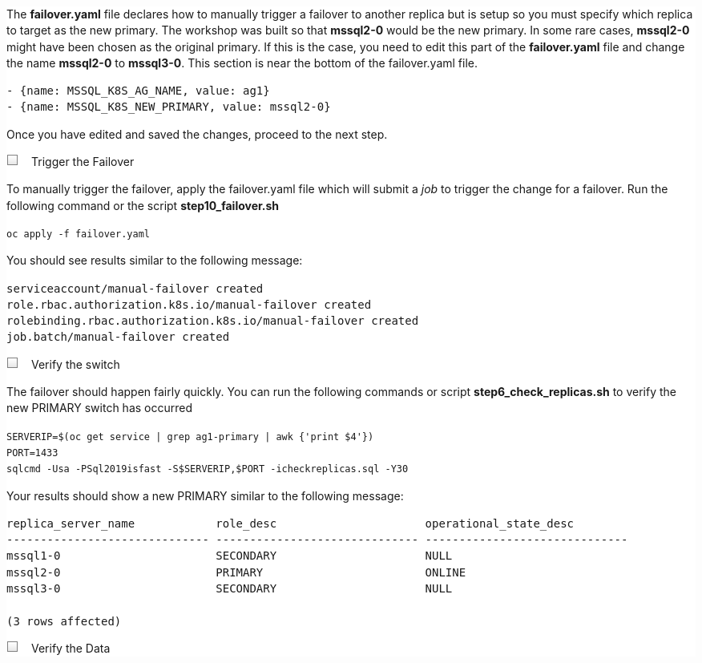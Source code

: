 The **failover.yaml** file declares how to manually trigger a failover to another replica but is setup so you must specify which replica to target as the new primary. The workshop was built so that **mssql2-0** would be the new primary. In some rare cases, **mssql2-0** might have been chosen as the original primary. If this is the case, you need to edit this part of the **failover.yaml** file and change the name **mssql2-0** to **mssql3-0**. This section is near the bottom of the failover.yaml file.

<pre>
- {name: MSSQL_K8S_AG_NAME, value: ag1}
- {name: MSSQL_K8S_NEW_PRIMARY, value: mssql2-0}
</pre>

Once you have edited and saved the changes, proceed to the next step.

<p><img style="float: left; margin: 0px 15px 15px 0px;" src="../graphics/checkbox.png">Trigger the Failover</p>

To manually trigger the failover, apply the failover.yaml file which will submit a *job* to trigger the change for a failover. Run the following command or the script **step10_failover.sh**

`oc apply -f failover.yaml`

You should see results similar to the following message:
   
<pre>
serviceaccount/manual-failover created
role.rbac.authorization.k8s.io/manual-failover created
rolebinding.rbac.authorization.k8s.io/manual-failover created
job.batch/manual-failover created
</pre>


<p><img style="float: left; margin: 0px 15px 15px 0px;" src="../graphics/checkbox.png">Verify the switch</p>

The failover should happen fairly quickly. You can run the following commands or script **step6_check_replicas.sh** to verify the new PRIMARY switch has occurred

`SERVERIP=$(oc get service | grep ag1-primary | awk {'print $4'})`<br>
`PORT=1433`<br>
`sqlcmd -Usa -PSql2019isfast -S$SERVERIP,$PORT -icheckreplicas.sql -Y30`<br>

Your results should show a new PRIMARY similar to the following message:

<pre>
replica_server_name            role_desc                      operational_state_desc
------------------------------ ------------------------------ ------------------------------
mssql1-0                       SECONDARY                      NULL
mssql2-0                       PRIMARY                        ONLINE
mssql3-0                       SECONDARY                      NULL

(3 rows affected)
</pre>

<p><img style="float: left; margin: 0px 15px 15px 0px;" src="../graphics/checkbox.png">Verify the Data</p>
